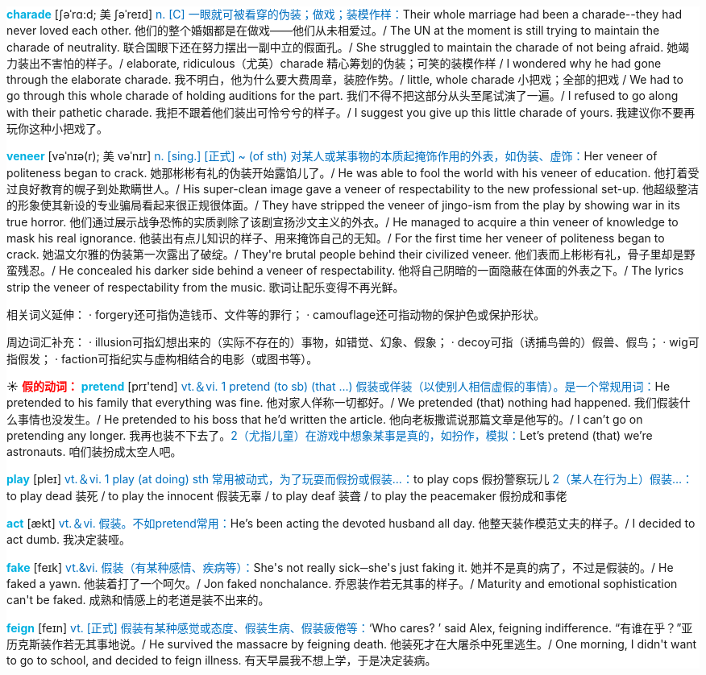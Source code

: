 <font color="sky blue">**charade**</font> [ʃəˈrɑ:d; 美 ʃəˈreɪd]
<font color="#0070c0">n. [C] 一眼就可被看穿的伪装；做戏；装模作样：</font>Their whole marriage had been a charade--they had never loved each other. 他们的整个婚姻都是在做戏——他们从未相爱过。/ The UN at the moment is still trying to maintain the charade of neutrality. 联合国眼下还在努力摆出一副中立的假面孔。/ She struggled to maintain the charade of not being afraid. 她竭力装出不害怕的样子。/ elaborate, ridiculous（尤英）charade 精心筹划的伪装；可笑的装模作样 / I wondered why he had gone through the elaborate charade. 我不明白，他为什么要大费周章，装腔作势。/ little, whole charade 小把戏；全部的把戏 / We had to go through this whole charade of holding auditions for the part. 我们不得不把这部分从头至尾试演了一遍。/ I refused to go along with their pathetic charade. 我拒不跟着他们装出可怜兮兮的样子。/ I suggest you give up this little charade of yours. 我建议你不要再玩你这种小把戏了。
        
<font color="sky blue">**veneer**</font> [vəˈnɪə(r); 美 vəˈnɪr]
<font color="#0070c0">n. [sing.] [正式] ~ (of sth) 对某人或某事物的本质起掩饰作用的外表，如伪装、虚饰：</font>Her veneer of politeness began to crack. 她那彬彬有礼的伪装开始露馅儿了。/ He was able to fool the world with his veneer of education. 他打着受过良好教育的幌子到处欺瞒世人。/ His super-clean image gave a veneer of respectability to the new professional set-up. 他超级整洁的形象使其新设的专业骗局看起来很正规很体面。/ They have stripped the veneer of jingo-ism from the play by showing war in its true horror. 他们通过展示战争恐怖的实质剥除了该剧宣扬沙文主义的外衣。/ He managed to acquire a thin veneer of knowledge to mask his real ignorance. 他装出有点儿知识的样子、用来掩饰自己的无知。/ For the first time her veneer of politeness began to crack. 她温文尔雅的伪装第一次露出了破绽。/ They're brutal people behind their civilized veneer. 他们表而上彬彬有礼，骨子里却是野蛮残忍。/ He concealed his darker side behind a veneer of respectability. 他将自己阴暗的一面隐蔽在体面的外表之下。/ The lyrics strip the veneer of respectability from the music. 歌词让配乐变得不再光鲜。
 
相关词义延伸：
· forgery还可指伪造钱币、文件等的罪行；
· camouflage还可指动物的保护色或保护形状。

周边词汇补充：
· illusion可指幻想出来的（实际不存在的）事物，如错觉、幻象、假象；
· decoy可指（诱捕鸟兽的）假兽、假鸟；
· wig可指假发；
· faction可指纪实与虚构相结合的电影（或图书等）。

☀ <font color="red">**假的动词：**</font>
<font color="sky blue">**pretend**</font> [prɪ'tend] 
<font color="#0070c0">vt.＆vi. 1 pretend (to sb) (that ...) 假装或佯装（以使别人相信虚假的事情）。是一个常规用词：</font>He pretended to his family that everything was fine. 他对家人佯称一切都好。/ We pretended (that) nothing had happened. 我们假装什么事情也没发生。/ He pretended to his boss that he’d written the article. 他向老板撒谎说那篇文章是他写的。/ I can’t go on pretending any longer. 我再也装不下去了。<font color="#0070c0">2（尤指儿童）在游戏中想象某事是真的，如扮作，模拟：</font>Let’s pretend (that) we’re astronauts. 咱们装扮成太空人吧。

<font color="sky blue">**play**</font> [pleɪ] 
<font color="#0070c0">vt.＆vi. 1 play (at doing) sth 常用被动式，为了玩耍而假扮或假装…：</font>to play cops 假扮警察玩儿 <font color="#0070c0">2（某人在行为上）假装…：</font>to play dead 装死 / to play the innocent 假装无辜 / to play deaf 装聋 / to play the peacemaker 假扮成和事佬

<font color="sky blue">**act**</font> [ækt] 
<font color="#0070c0">vt.＆vi. 假装。不如pretend常用：</font>He’s been acting the devoted husband all day. 他整天装作模范丈夫的样子。/ I decided to act dumb. 我决定装哑。
           
<font color="sky blue">**fake**</font> [feɪk]
<font color="#0070c0">vt.&vi. 假装（有某种感情、疾病等）：</font>She's not really sick─she's just faking it. 她并不是真的病了，不过是假装的。/ He faked a yawn. 他装着打了一个呵欠。/ Jon faked nonchalance. 乔恩装作若无其事的样子。/ Maturity and emotional sophistication can't be faked. 成熟和情感上的老道是装不出来的。           

<font color="sky blue">**feign**</font> [feɪn]
<font color="#0070c0">vt. [正式] 假装有某种感觉或态度、假装生病、假装疲倦等：</font>‘Who cares? ’ said Alex, feigning indifference. “有谁在乎？”亚历克斯装作若无其事地说。/ He survived the massacre by feigning death. 他装死才在大屠杀中死里逃生。/ One morning, I didn't want to go to school, and decided to feign illness. 有天早晨我不想上学，于是决定装病。
